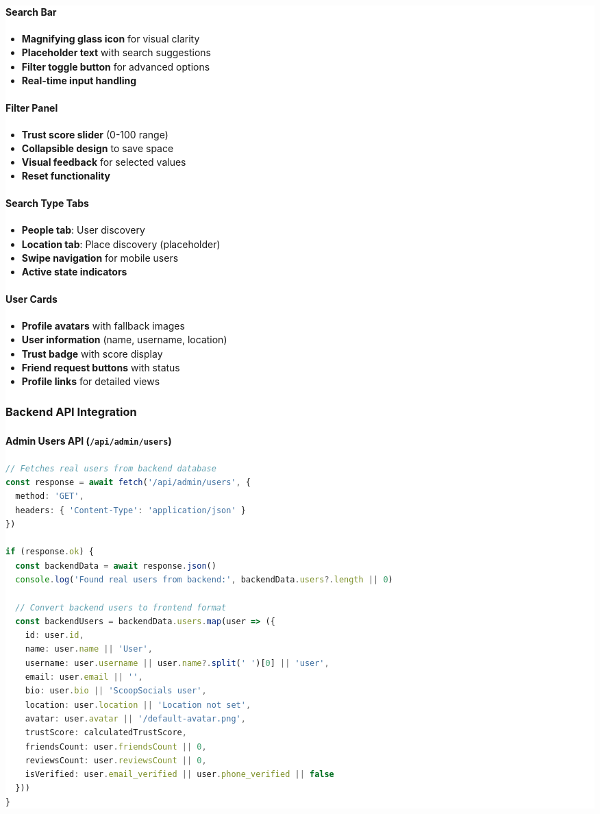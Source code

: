 #### **Search Bar**
- **Magnifying glass icon** for visual clarity
- **Placeholder text** with search suggestions
- **Filter toggle button** for advanced options
- **Real-time input handling**

#### **Filter Panel**
- **Trust score slider** (0-100 range)
- **Collapsible design** to save space
- **Visual feedback** for selected values
- **Reset functionality**

#### **Search Type Tabs**
- **People tab**: User discovery
- **Location tab**: Place discovery (placeholder)
- **Swipe navigation** for mobile users
- **Active state indicators**

#### **User Cards**
- **Profile avatars** with fallback images
- **User information** (name, username, location)
- **Trust badge** with score display
- **Friend request buttons** with status
- **Profile links** for detailed views

### **Backend API Integration**

#### **Admin Users API** (`/api/admin/users`)
```typescript
// Fetches real users from backend database
const response = await fetch('/api/admin/users', {
  method: 'GET',
  headers: { 'Content-Type': 'application/json' }
})

if (response.ok) {
  const backendData = await response.json()
  console.log('Found real users from backend:', backendData.users?.length || 0)
  
  // Convert backend users to frontend format
  const backendUsers = backendData.users.map(user => ({
    id: user.id,
    name: user.name || 'User',
    username: user.username || user.name?.split(' ')[0] || 'user',
    email: user.email || '',
    bio: user.bio || 'ScoopSocials user',
    location: user.location || 'Location not set',
    avatar: user.avatar || '/default-avatar.png',
    trustScore: calculatedTrustScore,
    friendsCount: user.friendsCount || 0,
    reviewsCount: user.reviewsCount || 0,
    isVerified: user.email_verified || user.phone_verified || false
  }))
}
```


  [userId: number]: FriendshipStatus